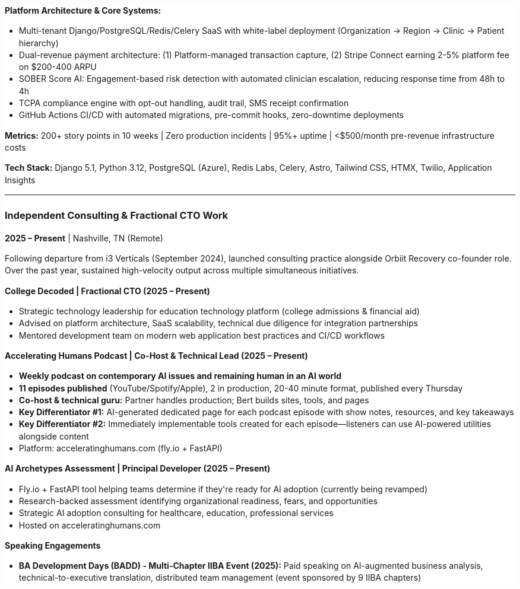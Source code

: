 **Platform Architecture & Core Systems:**
- Multi-tenant Django/PostgreSQL/Redis/Celery SaaS with white-label deployment (Organization → Region → Clinic → Patient hierarchy)
- Dual-revenue payment architecture: (1) Platform-managed transaction capture, (2) Stripe Connect earning 2-5% platform fee on $200-400 ARPU
- SOBER Score AI: Engagement-based risk detection with automated clinician escalation, reducing response time from 48h to 4h
- TCPA compliance engine with opt-out handling, audit trail, SMS receipt confirmation
- GitHub Actions CI/CD with automated migrations, pre-commit hooks, zero-downtime deployments

**Metrics:** 200+ story points in 10 weeks | Zero production incidents | 95%+ uptime | <$500/month pre-revenue infrastructure costs

**Tech Stack:** Django 5.1, Python 3.12, PostgreSQL (Azure), Redis Labs, Celery, Astro, Tailwind CSS, HTMX, Twilio, Application Insights

---

### Independent Consulting & Fractional CTO Work
**2025 – Present** | Nashville, TN (Remote)

Following departure from i3 Verticals (September 2024), launched consulting practice alongside Orbiit Recovery co-founder role. Over the past year, sustained high-velocity output across multiple simultaneous initiatives.

**College Decoded | Fractional CTO (2025 – Present)**
- Strategic technology leadership for education technology platform (college admissions & financial aid)
- Advised on platform architecture, SaaS scalability, technical due diligence for integration partnerships
- Mentored development team on modern web application best practices and CI/CD workflows

**Accelerating Humans Podcast | Co-Host & Technical Lead (2025 – Present)**
- **Weekly podcast on contemporary AI issues and remaining human in an AI world**
- **11 episodes published** (YouTube/Spotify/Apple), 2 in production, 20-40 minute format, published every Thursday
- **Co-host & technical guru:** Partner handles production; Bert builds sites, tools, and pages
- **Key Differentiator #1:** AI-generated dedicated page for each podcast episode with show notes, resources, and key takeaways
- **Key Differentiator #2:** Immediately implementable tools created for each episode—listeners can use AI-powered utilities alongside content
- Platform: acceleratinghumans.com (fly.io + FastAPI)

**AI Archetypes Assessment | Principal Developer (2025 – Present)**
- Fly.io + FastAPI tool helping teams determine if they're ready for AI adoption (currently being revamped)
- Research-backed assessment identifying organizational readiness, fears, and opportunities
- Strategic AI adoption consulting for healthcare, education, professional services
- Hosted on acceleratinghumans.com

**Speaking Engagements**
- **BA Development Days (BADD) - Multi-Chapter IIBA Event (2025):** Paid speaking on AI-augmented business analysis, technical-to-executive translation, distributed team management (event sponsored by 9 IIBA chapters)
